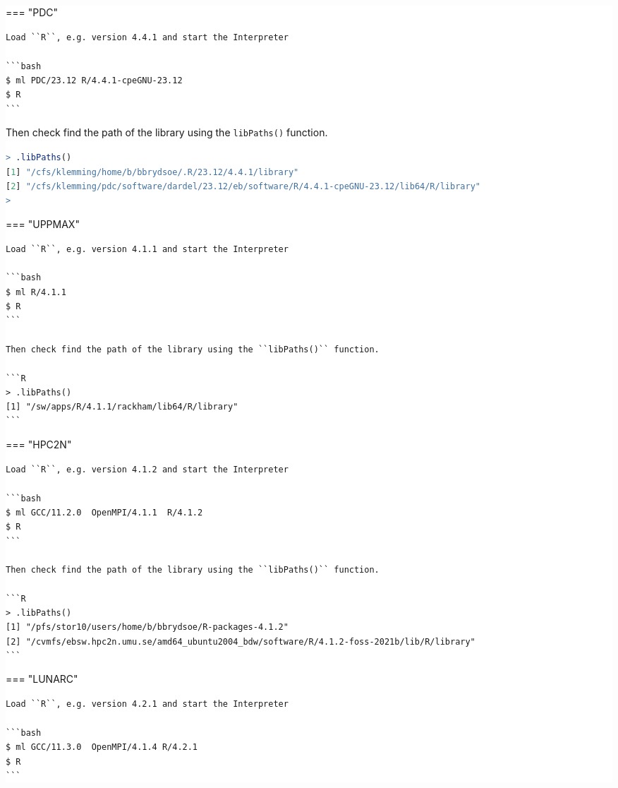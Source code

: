 === "PDC"

    Load ``R``, e.g. version 4.4.1 and start the Interpreter 

    ```bash 
    $ ml PDC/23.12 R/4.4.1-cpeGNU-23.12 
    $ R 
    ```

   Then check find the path of the library using the ``libPaths()`` function. 

   ```R 
   > .libPaths()
   [1] "/cfs/klemming/home/b/bbrydsoe/.R/23.12/4.4.1/library"                                    
   [2] "/cfs/klemming/pdc/software/dardel/23.12/eb/software/R/4.4.1-cpeGNU-23.12/lib64/R/library"
   > 
   ```

=== "UPPMAX"

    Load ``R``, e.g. version 4.1.1 and start the Interpreter

    ```bash 
    $ ml R/4.1.1
    $ R
    ```

    Then check find the path of the library using the ``libPaths()`` function.

    ```R
    > .libPaths()
    [1] "/sw/apps/R/4.1.1/rackham/lib64/R/library"
    ```
	
=== "HPC2N"
   
    Load ``R``, e.g. version 4.1.2 and start the Interpreter

    ```bash
    $ ml GCC/11.2.0  OpenMPI/4.1.1  R/4.1.2
    $ R
    ```

    Then check find the path of the library using the ``libPaths()`` function.

    ```R
    > .libPaths()
    [1] "/pfs/stor10/users/home/b/bbrydsoe/R-packages-4.1.2"                                     
    [2] "/cvmfs/ebsw.hpc2n.umu.se/amd64_ubuntu2004_bdw/software/R/4.1.2-foss-2021b/lib/R/library"
    ```

=== "LUNARC"
   
    Load ``R``, e.g. version 4.2.1 and start the Interpreter

    ```bash
    $ ml GCC/11.3.0  OpenMPI/4.1.4 R/4.2.1
    $ R
    ```
